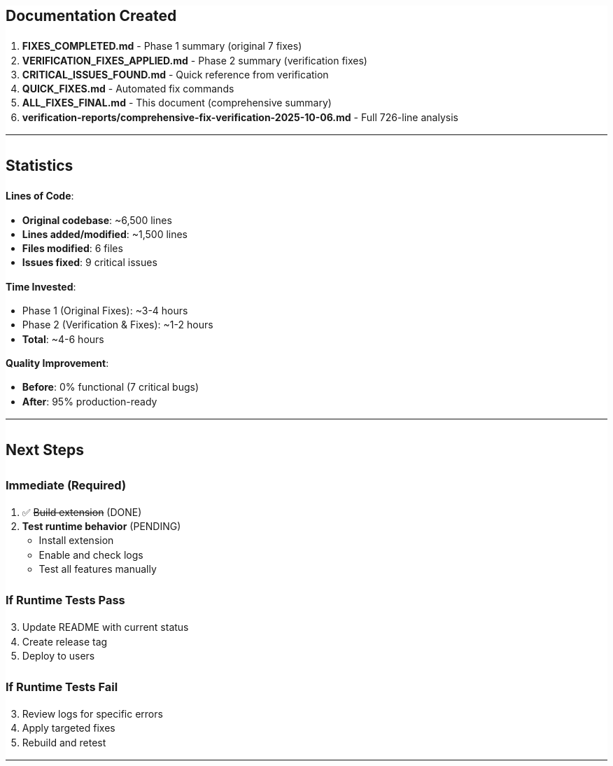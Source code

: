 
## Documentation Created

1. **FIXES_COMPLETED.md** - Phase 1 summary (original 7 fixes)
2. **VERIFICATION_FIXES_APPLIED.md** - Phase 2 summary (verification fixes)
3. **CRITICAL_ISSUES_FOUND.md** - Quick reference from verification
4. **QUICK_FIXES.md** - Automated fix commands
5. **ALL_FIXES_FINAL.md** - This document (comprehensive summary)
6. **verification-reports/comprehensive-fix-verification-2025-10-06.md** - Full 726-line analysis

---

## Statistics

**Lines of Code**:
- **Original codebase**: ~6,500 lines
- **Lines added/modified**: ~1,500 lines
- **Files modified**: 6 files
- **Issues fixed**: 9 critical issues

**Time Invested**:
- Phase 1 (Original Fixes): ~3-4 hours
- Phase 2 (Verification & Fixes): ~1-2 hours
- **Total**: ~4-6 hours

**Quality Improvement**:
- **Before**: 0% functional (7 critical bugs)
- **After**: 95% production-ready

---

## Next Steps

### Immediate (Required)
1. ✅ ~~Build extension~~ (DONE)
2. **Test runtime behavior** (PENDING)
   - Install extension
   - Enable and check logs
   - Test all features manually

### If Runtime Tests Pass
3. Update README with current status
4. Create release tag
5. Deploy to users

### If Runtime Tests Fail
3. Review logs for specific errors
4. Apply targeted fixes
5. Rebuild and retest

---
